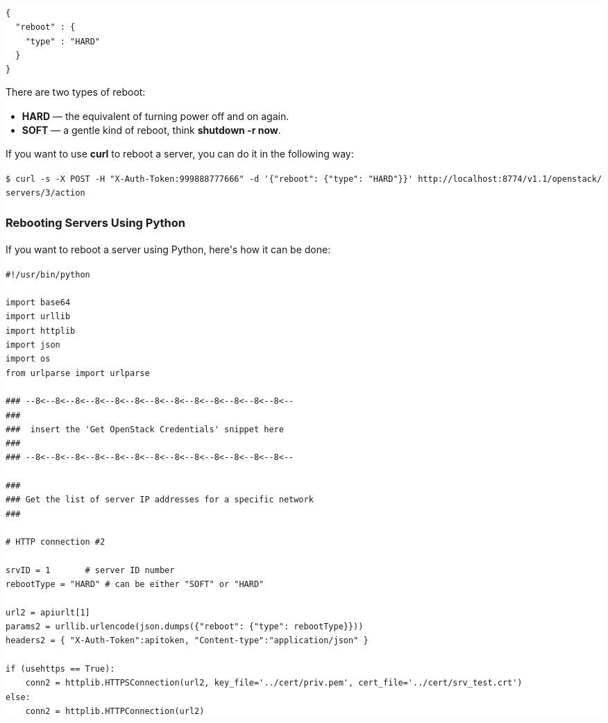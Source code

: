 	{
	  "reboot" : {
	    "type" : "HARD"
	  }
	}

There are two types of reboot:

* **HARD** &mdash; the equivalent of turning power off and on again. 
* **SOFT** &mdash; a gentle kind of reboot, think **shutdown -r now**.

If you want to use **curl** to reboot a server, you can do it in the following way:

	$ curl -s -X POST -H "X-Auth-Token:999888777666" -d '{"reboot": {"type": "HARD"}}' http://localhost:8774/v1.1/openstack/servers/3/action

### Rebooting Servers Using Python

If you want to reboot a server using Python, here's how it can be done:

	#!/usr/bin/python

	import base64
	import urllib
	import httplib
	import json
	import os
	from urlparse import urlparse

	### --8<--8<--8<--8<--8<--8<--8<--8<--8<--8<--8<--8<--8<--
	###
	###  insert the 'Get OpenStack Credentials' snippet here
	###
	### --8<--8<--8<--8<--8<--8<--8<--8<--8<--8<--8<--8<--8<--

	###
	### Get the list of server IP addresses for a specific network
	###

	# HTTP connection #2

	srvID = 1		# server ID number
	rebootType = "HARD"	# can be either "SOFT" or "HARD"

	url2 = apiurlt[1]
	params2 = urllib.urlencode(json.dumps({"reboot": {"type": rebootType}}))
	headers2 = { "X-Auth-Token":apitoken, "Content-type":"application/json" }

	if (usehttps == True):
		conn2 = httplib.HTTPSConnection(url2, key_file='../cert/priv.pem', cert_file='../cert/srv_test.crt')
	else:
		conn2 = httplib.HTTPConnection(url2)
